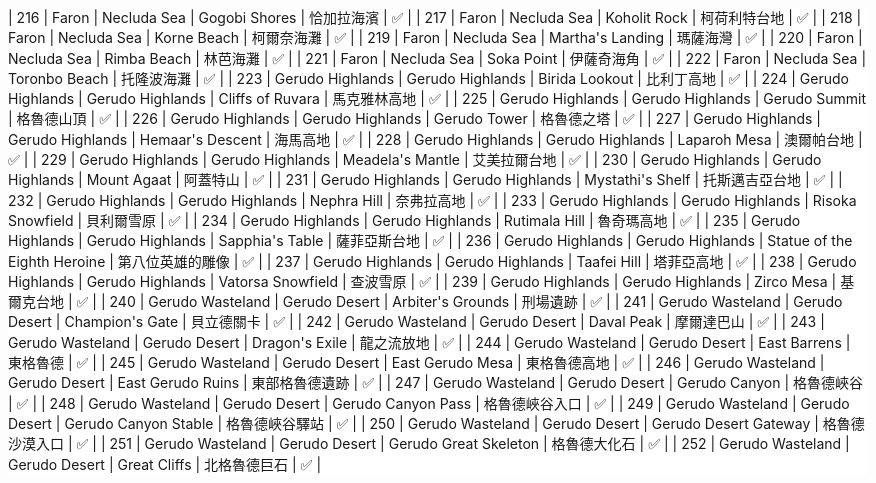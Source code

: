 | 216 | Faron               | Necluda Sea          | Gogobi Shores                | 恰加拉海濱             | :white_check_mark: |
| 217 | Faron               | Necluda Sea          | Koholit Rock                 | 柯荷利特台地           | :white_check_mark: |
| 218 | Faron               | Necluda Sea          | Korne Beach                  | 柯爾奈海灘             | :white_check_mark: |
| 219 | Faron               | Necluda Sea          | Martha's Landing             | 瑪薩海灣               | :white_check_mark: |
| 220 | Faron               | Necluda Sea          | Rimba Beach                  | 林芭海灘               | :white_check_mark: |
| 221 | Faron               | Necluda Sea          | Soka Point                   | 伊薩奇海角             | :white_check_mark: |
| 222 | Faron               | Necluda Sea          | Toronbo Beach                | 托隆波海灘             | :white_check_mark: |
| 223 | Gerudo Highlands    | Gerudo Highlands     | Birida Lookout               | 比利丁高地             | :white_check_mark: |
| 224 | Gerudo Highlands    | Gerudo Highlands     | Cliffs of Ruvara             | 馬克雅林高地           | :white_check_mark: |
| 225 | Gerudo Highlands    | Gerudo Highlands     | Gerudo Summit                | 格魯德山頂             | :white_check_mark: |
| 226 | Gerudo Highlands    | Gerudo Highlands     | Gerudo Tower                 | 格魯德之塔             | :white_check_mark: |
| 227 | Gerudo Highlands    | Gerudo Highlands     | Hemaar's Descent             | 海馬高地               | :white_check_mark: |
| 228 | Gerudo Highlands    | Gerudo Highlands     | Laparoh Mesa                 | 澳爾帕台地             | :white_check_mark: |
| 229 | Gerudo Highlands    | Gerudo Highlands     | Meadela's Mantle             | 艾美拉爾台地           | :white_check_mark: |
| 230 | Gerudo Highlands    | Gerudo Highlands     | Mount Agaat                  | 阿蓋特山               | :white_check_mark: |
| 231 | Gerudo Highlands    | Gerudo Highlands     | Mystathi's Shelf             | 托斯邁吉亞台地         | :white_check_mark: |
| 232 | Gerudo Highlands    | Gerudo Highlands     | Nephra Hill                  | 奈弗拉高地             | :white_check_mark: |
| 233 | Gerudo Highlands    | Gerudo Highlands     | Risoka Snowfield             | 貝利爾雪原             | :white_check_mark: |
| 234 | Gerudo Highlands    | Gerudo Highlands     | Rutimala Hill                | 魯奇瑪高地             | :white_check_mark: |
| 235 | Gerudo Highlands    | Gerudo Highlands     | Sapphia's Table              | 薩菲亞斯台地           | :white_check_mark: |
| 236 | Gerudo Highlands    | Gerudo Highlands     | Statue of the Eighth Heroine | 第八位英雄的雕像       | :white_check_mark: |
| 237 | Gerudo Highlands    | Gerudo Highlands     | Taafei Hill                  | 塔菲亞高地             | :white_check_mark: |
| 238 | Gerudo Highlands    | Gerudo Highlands     | Vatorsa Snowfield            | 查波雪原               | :white_check_mark: |
| 239 | Gerudo Highlands    | Gerudo Highlands     | Zirco Mesa                   | 基爾克台地             | :white_check_mark: |
| 240 | Gerudo Wasteland    | Gerudo Desert        | Arbiter's Grounds            | 刑場遺跡               | :white_check_mark: |
| 241 | Gerudo Wasteland    | Gerudo Desert        | Champion's Gate              | 貝立德關卡             | :white_check_mark: |
| 242 | Gerudo Wasteland    | Gerudo Desert        | Daval Peak                   | 摩爾達巴山             | :white_check_mark: |
| 243 | Gerudo Wasteland    | Gerudo Desert        | Dragon's Exile               | 龍之流放地             | :white_check_mark: |
| 244 | Gerudo Wasteland    | Gerudo Desert        | East Barrens                 | 東格魯德               | :white_check_mark: |
| 245 | Gerudo Wasteland    | Gerudo Desert        | East Gerudo Mesa             | 東格魯德高地           | :white_check_mark: |
| 246 | Gerudo Wasteland    | Gerudo Desert        | East Gerudo Ruins            | 東部格魯德遺跡         | :white_check_mark: |
| 247 | Gerudo Wasteland    | Gerudo Desert        | Gerudo Canyon                | 格魯德峽谷             | :white_check_mark: |
| 248 | Gerudo Wasteland    | Gerudo Desert        | Gerudo Canyon Pass           | 格魯德峽谷入口         | :white_check_mark: |
| 249 | Gerudo Wasteland    | Gerudo Desert        | Gerudo Canyon Stable         | 格魯德峽谷驛站         | :white_check_mark: |
| 250 | Gerudo Wasteland    | Gerudo Desert        | Gerudo Desert Gateway        | 格魯德沙漠入口         | :white_check_mark: |
| 251 | Gerudo Wasteland    | Gerudo Desert        | Gerudo Great Skeleton        | 格魯德大化石           | :white_check_mark: |
| 252 | Gerudo Wasteland    | Gerudo Desert        | Great Cliffs                 | 北格魯德巨石           | :white_check_mark: |